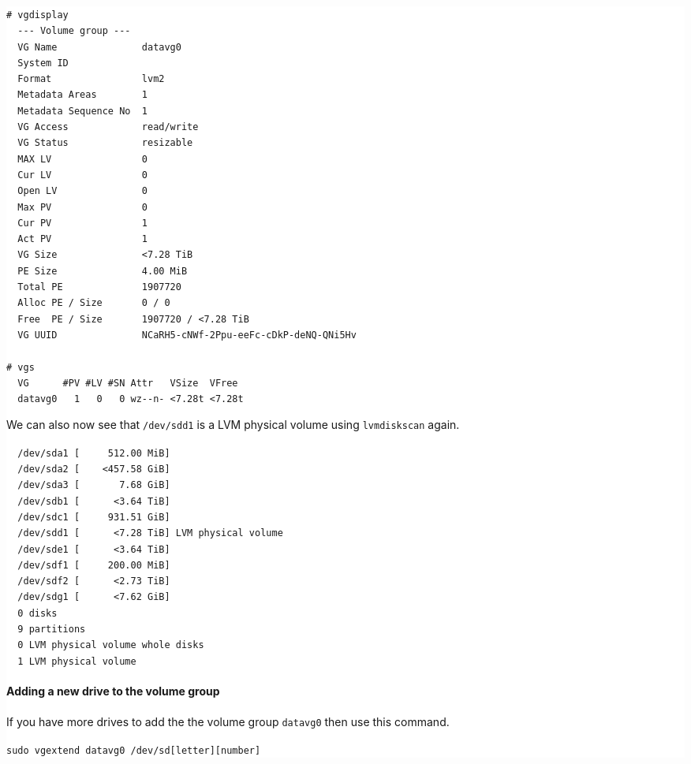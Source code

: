 ```none
# vgdisplay
  --- Volume group ---
  VG Name               datavg0
  System ID
  Format                lvm2
  Metadata Areas        1
  Metadata Sequence No  1
  VG Access             read/write
  VG Status             resizable
  MAX LV                0
  Cur LV                0
  Open LV               0
  Max PV                0
  Cur PV                1
  Act PV                1
  VG Size               <7.28 TiB
  PE Size               4.00 MiB
  Total PE              1907720
  Alloc PE / Size       0 / 0
  Free  PE / Size       1907720 / <7.28 TiB
  VG UUID               NCaRH5-cNWf-2Ppu-eeFc-cDkP-deNQ-QNi5Hv

# vgs
  VG      #PV #LV #SN Attr   VSize  VFree
  datavg0   1   0   0 wz--n- <7.28t <7.28t
```

We can also now see that `/dev/sdd1` is a LVM physical volume using `lvmdiskscan` again.

```output
  /dev/sda1 [     512.00 MiB]
  /dev/sda2 [    <457.58 GiB]
  /dev/sda3 [       7.68 GiB]
  /dev/sdb1 [      <3.64 TiB]
  /dev/sdc1 [     931.51 GiB]
  /dev/sdd1 [      <7.28 TiB] LVM physical volume
  /dev/sde1 [      <3.64 TiB]
  /dev/sdf1 [     200.00 MiB]
  /dev/sdf2 [      <2.73 TiB]
  /dev/sdg1 [      <7.62 GiB]
  0 disks
  9 partitions
  0 LVM physical volume whole disks
  1 LVM physical volume
```

#### Adding a new drive to the volume group

If you have more drives to add the the volume group `datavg0` then use this command.

```none
sudo vgextend datavg0 /dev/sd[letter][number]
```
